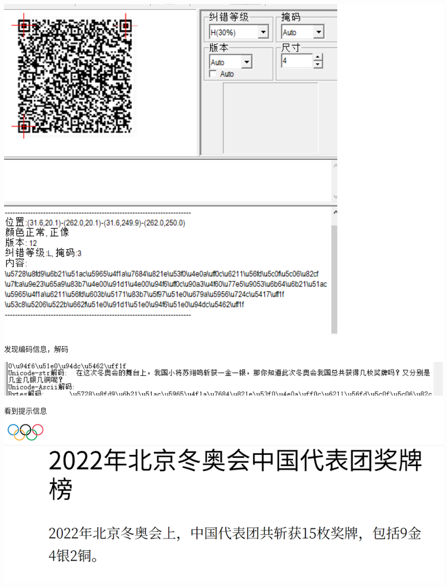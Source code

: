 ![image-20220519185636137](/upload/img/image-20220519185636137.png)

发现编码信息，解码

![image-20220519185748503](/upload/img/image-20220519185748503.png)

看到提示信息

![image-20220519185908858](/upload/img/image-20220519185908858.png)
